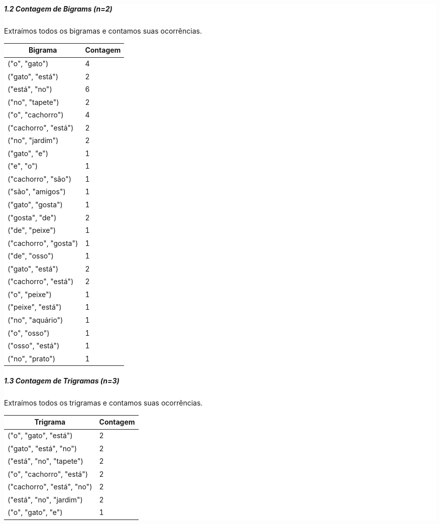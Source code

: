 ##### **1.2 Contagem de Bigrams (n=2)**

Extraímos todos os bigramas e contamos suas ocorrências.

| Bigrama               | Contagem |
| --------------------- | -------- |
| ("o", "gato")         | 4        |
| ("gato", "está")      | 2        |
| ("está", "no")        | 6        |
| ("no", "tapete")      | 2        |
| ("o", "cachorro")     | 4        |
| ("cachorro", "está")  | 2        |
| ("no", "jardim")      | 2        |
| ("gato", "e")         | 1        |
| ("e", "o")            | 1        |
| ("cachorro", "são")   | 1        |
| ("são", "amigos")     | 1        |
| ("gato", "gosta")     | 1        |
| ("gosta", "de")       | 2        |
| ("de", "peixe")       | 1        |
| ("cachorro", "gosta") | 1        |
| ("de", "osso")        | 1        |
| ("gato", "está")      | 2        |
| ("cachorro", "está")  | 2        |
| ("o", "peixe")        | 1        |
| ("peixe", "está")     | 1        |
| ("no", "aquário")     | 1        |
| ("o", "osso")         | 1        |
| ("osso", "está")      | 1        |
| ("no", "prato")       | 1        |

##### **1.3 Contagem de Trigramas (n=3)**

Extraímos todos os trigramas e contamos suas ocorrências.

| Trigrama                      | Contagem |
| ----------------------------- | -------- |
| ("o", "gato", "está")         | 2        |
| ("gato", "está", "no")        | 2        |
| ("está", "no", "tapete")      | 2        |
| ("o", "cachorro", "está")     | 2        |
| ("cachorro", "está", "no")    | 2        |
| ("está", "no", "jardim")      | 2        |
| ("o", "gato", "e")            | 1        |